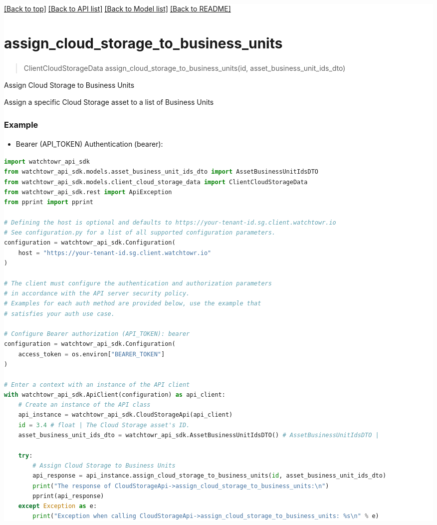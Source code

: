 [[Back to top]](#) [[Back to API list]](../README.md#documentation-for-api-endpoints) [[Back to Model list]](../README.md#documentation-for-models) [[Back to README]](../README.md)

# **assign_cloud_storage_to_business_units**
> ClientCloudStorageData assign_cloud_storage_to_business_units(id, asset_business_unit_ids_dto)

Assign Cloud Storage to Business Units

Assign a specific Cloud Storage asset to a list of Business Units

### Example

* Bearer (API_TOKEN) Authentication (bearer):

```python
import watchtowr_api_sdk
from watchtowr_api_sdk.models.asset_business_unit_ids_dto import AssetBusinessUnitIdsDTO
from watchtowr_api_sdk.models.client_cloud_storage_data import ClientCloudStorageData
from watchtowr_api_sdk.rest import ApiException
from pprint import pprint

# Defining the host is optional and defaults to https://your-tenant-id.sg.client.watchtowr.io
# See configuration.py for a list of all supported configuration parameters.
configuration = watchtowr_api_sdk.Configuration(
    host = "https://your-tenant-id.sg.client.watchtowr.io"
)

# The client must configure the authentication and authorization parameters
# in accordance with the API server security policy.
# Examples for each auth method are provided below, use the example that
# satisfies your auth use case.

# Configure Bearer authorization (API_TOKEN): bearer
configuration = watchtowr_api_sdk.Configuration(
    access_token = os.environ["BEARER_TOKEN"]
)

# Enter a context with an instance of the API client
with watchtowr_api_sdk.ApiClient(configuration) as api_client:
    # Create an instance of the API class
    api_instance = watchtowr_api_sdk.CloudStorageApi(api_client)
    id = 3.4 # float | The Cloud Storage asset's ID.
    asset_business_unit_ids_dto = watchtowr_api_sdk.AssetBusinessUnitIdsDTO() # AssetBusinessUnitIdsDTO | 

    try:
        # Assign Cloud Storage to Business Units
        api_response = api_instance.assign_cloud_storage_to_business_units(id, asset_business_unit_ids_dto)
        print("The response of CloudStorageApi->assign_cloud_storage_to_business_units:\n")
        pprint(api_response)
    except Exception as e:
        print("Exception when calling CloudStorageApi->assign_cloud_storage_to_business_units: %s\n" % e)
```
